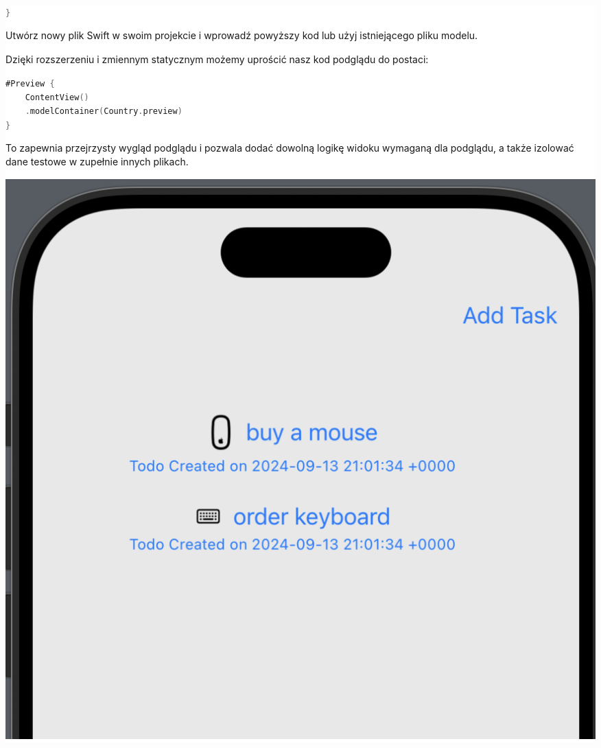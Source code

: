 ```swift
}
```

Utwórz nowy plik Swift w swoim projekcie i wprowadź powyższy kod lub użyj istniejącego pliku modelu.

Dzięki rozszerzeniu i zmiennym statycznym możemy uprościć nasz kod podglądu do postaci:

```swift
#Preview {
    ContentView()
    .modelContainer(Country.preview)
}
```

To zapewnia przejrzysty wygląd podglądu i pozwala dodać dowolną logikę widoku wymaganą dla podglądu, a także izolować dane testowe w zupełnie innych plikach.

![image-20240913230219263](image-20240913230219263.png)
